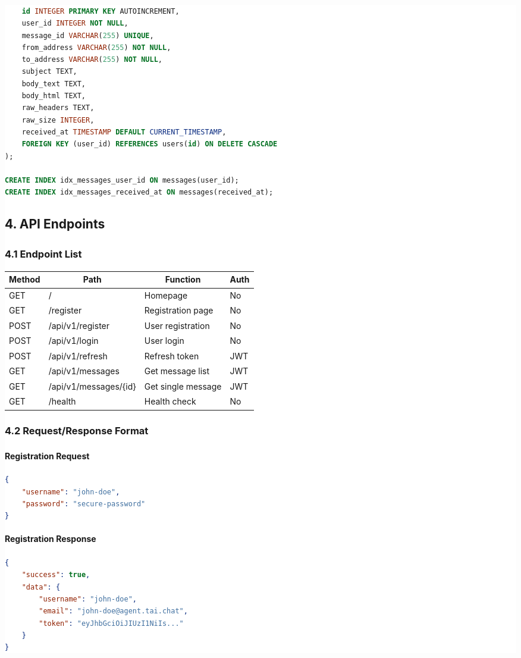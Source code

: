 ```sql
    id INTEGER PRIMARY KEY AUTOINCREMENT,
    user_id INTEGER NOT NULL,
    message_id VARCHAR(255) UNIQUE,
    from_address VARCHAR(255) NOT NULL,
    to_address VARCHAR(255) NOT NULL,
    subject TEXT,
    body_text TEXT,
    body_html TEXT,
    raw_headers TEXT,
    raw_size INTEGER,
    received_at TIMESTAMP DEFAULT CURRENT_TIMESTAMP,
    FOREIGN KEY (user_id) REFERENCES users(id) ON DELETE CASCADE
);

CREATE INDEX idx_messages_user_id ON messages(user_id);
CREATE INDEX idx_messages_received_at ON messages(received_at);
```

## 4. API Endpoints

### 4.1 Endpoint List

| Method | Path | Function | Auth |
|--------|------|----------|------|
| GET | / | Homepage | No |
| GET | /register | Registration page | No |
| POST | /api/v1/register | User registration | No |
| POST | /api/v1/login | User login | No |
| POST | /api/v1/refresh | Refresh token | JWT |
| GET | /api/v1/messages | Get message list | JWT |
| GET | /api/v1/messages/{id} | Get single message | JWT |
| GET | /health | Health check | No |

### 4.2 Request/Response Format

#### Registration Request
```json
{
    "username": "john-doe",
    "password": "secure-password"
}
```

#### Registration Response
```json
{
    "success": true,
    "data": {
        "username": "john-doe",
        "email": "john-doe@agent.tai.chat",
        "token": "eyJhbGciOiJIUzI1NiIs..."
    }
}
```
